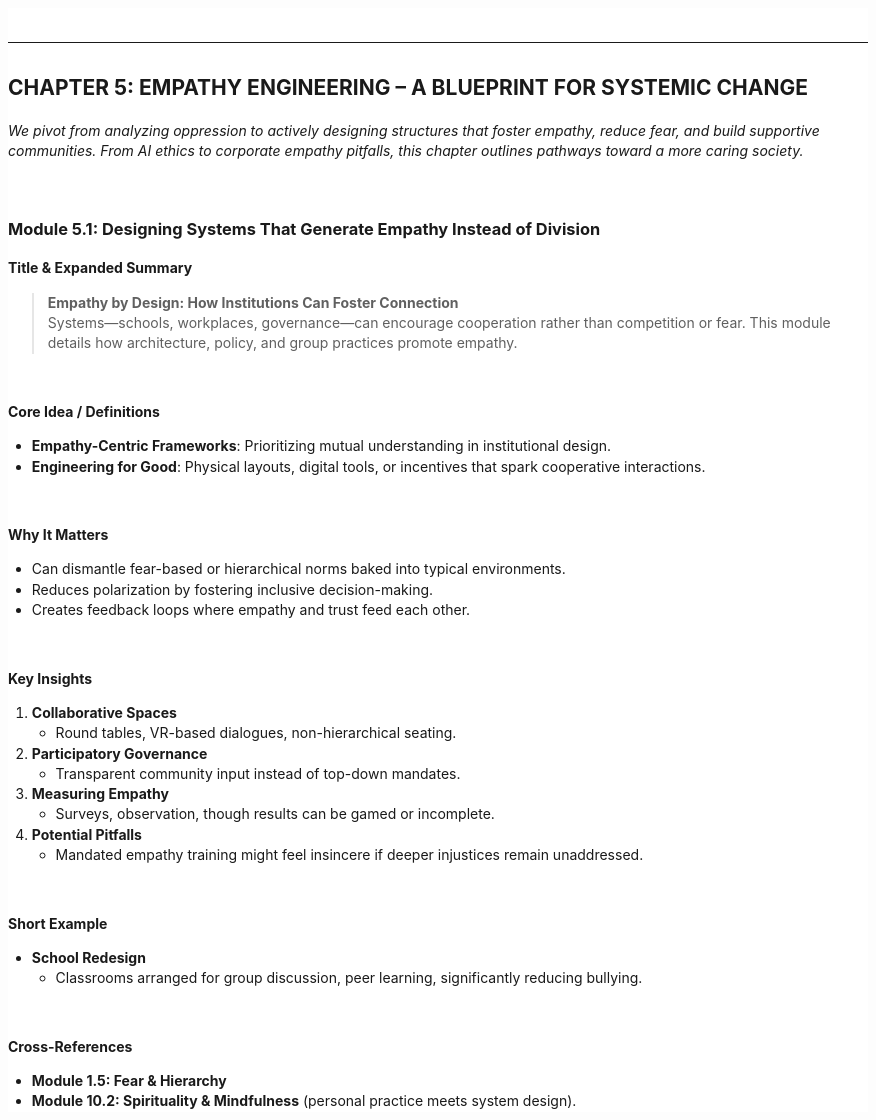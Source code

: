 <br>

---

## **CHAPTER 5: EMPATHY ENGINEERING – A BLUEPRINT FOR SYSTEMIC CHANGE**

*We pivot from analyzing oppression to actively designing structures that foster empathy, reduce fear, and build supportive communities. From AI ethics to corporate empathy pitfalls, this chapter outlines pathways toward a more caring society.*

<br>

### **Module 5.1: Designing Systems That Generate Empathy Instead of Division**

**Title & Expanded Summary**  
> **Empathy by Design: How Institutions Can Foster Connection**  
> Systems—schools, workplaces, governance—can encourage cooperation rather than competition or fear. This module details how architecture, policy, and group practices promote empathy.

<br>

**Core Idea / Definitions**  
- **Empathy-Centric Frameworks**: Prioritizing mutual understanding in institutional design.  
- **Engineering for Good**: Physical layouts, digital tools, or incentives that spark cooperative interactions.

<br>

**Why It Matters**  
- Can dismantle fear-based or hierarchical norms baked into typical environments.  
- Reduces polarization by fostering inclusive decision-making.  
- Creates feedback loops where empathy and trust feed each other.

<br>

**Key Insights**  
1. **Collaborative Spaces**  
   - Round tables, VR-based dialogues, non-hierarchical seating.  
2. **Participatory Governance**  
   - Transparent community input instead of top-down mandates.  
3. **Measuring Empathy**  
   - Surveys, observation, though results can be gamed or incomplete.  
4. **Potential Pitfalls**  
   - Mandated empathy training might feel insincere if deeper injustices remain unaddressed.

<br>

**Short Example**  
- **School Redesign**  
  - Classrooms arranged for group discussion, peer learning, significantly reducing bullying.

<br>

**Cross-References**  
- **Module 1.5: Fear & Hierarchy**  
- **Module 10.2: Spirituality & Mindfulness** (personal practice meets system design).
